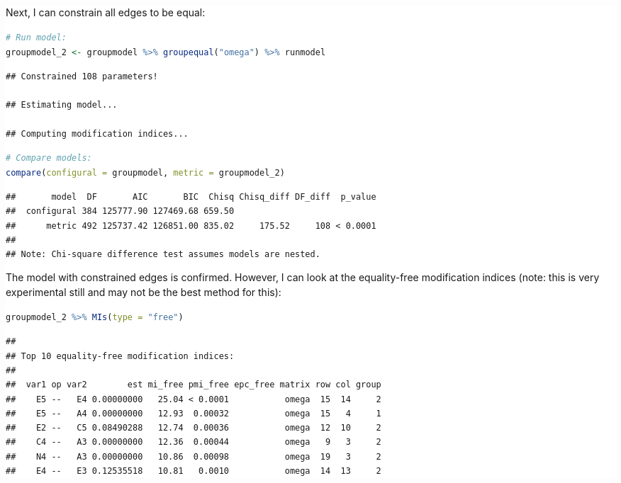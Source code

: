 Next, I can constrain all edges to be equal:

``` r
# Run model:
groupmodel_2 <- groupmodel %>% groupequal("omega") %>% runmodel
```

    ## Constrained 108 parameters!

    ## Estimating model...

    ## Computing modification indices...

``` r
# Compare models:
compare(configural = groupmodel, metric = groupmodel_2)
```

    ##       model  DF       AIC       BIC  Chisq Chisq_diff DF_diff  p_value
    ##  configural 384 125777.90 127469.68 659.50                            
    ##      metric 492 125737.42 126851.00 835.02     175.52     108 < 0.0001
    ## 
    ## Note: Chi-square difference test assumes models are nested.

The model with constrained edges is confirmed. However, I can look at the equality-free modification indices (note: this is very experimental still and may not be the best method for this):

``` r
groupmodel_2 %>% MIs(type = "free")
```

    ## 
    ## Top 10 equality-free modification indices:
    ## 
    ##  var1 op var2        est mi_free pmi_free epc_free matrix row col group
    ##    E5 --   E4 0.00000000   25.04 < 0.0001           omega  15  14     2
    ##    E5 --   A4 0.00000000   12.93  0.00032           omega  15   4     1
    ##    E2 --   C5 0.08490288   12.74  0.00036           omega  12  10     2
    ##    C4 --   A3 0.00000000   12.36  0.00044           omega   9   3     2
    ##    N4 --   A3 0.00000000   10.86  0.00098           omega  19   3     2
    ##    E4 --   E3 0.12535518   10.81   0.0010           omega  14  13     2